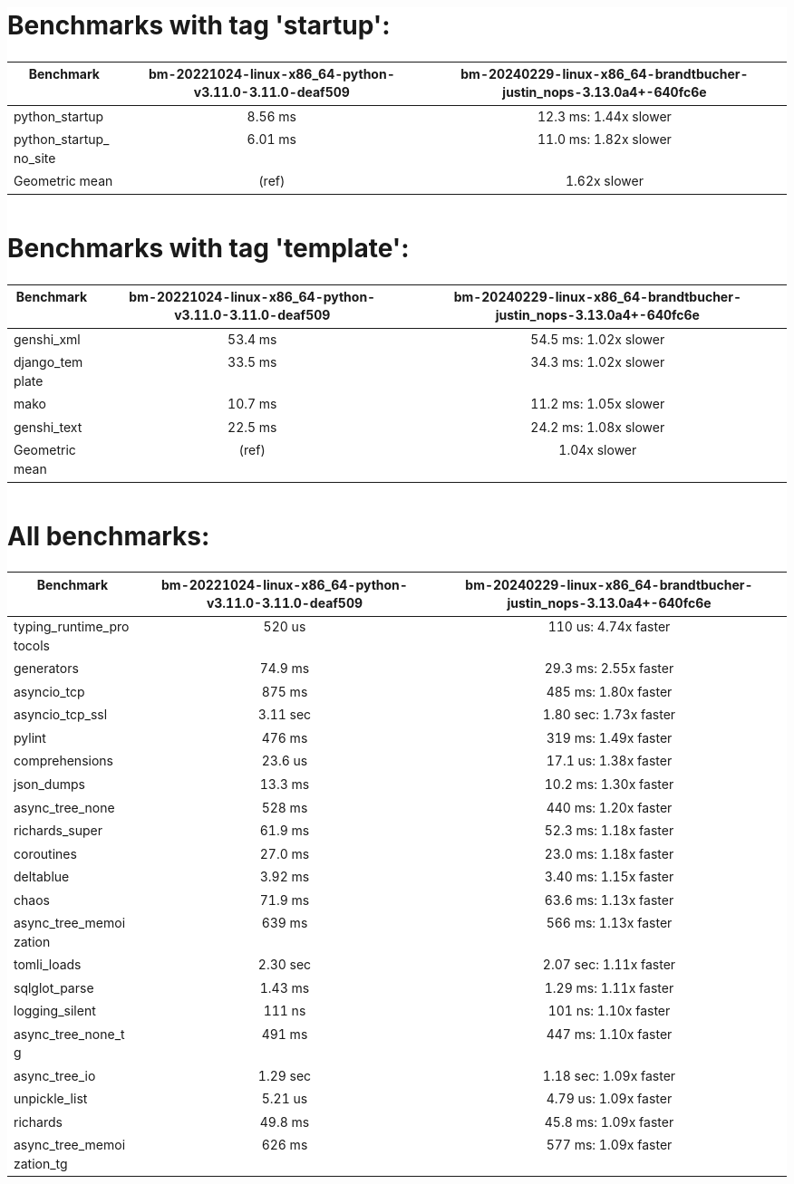 Benchmarks with tag 'startup':
==============================

| Benchmark              | bm-20221024-linux-x86_64-python-v3.11.0-3.11.0-deaf509 | bm-20240229-linux-x86_64-brandtbucher-justin_nops-3.13.0a4+-640fc6e |
|------------------------|:------------------------------------------------------:|:-------------------------------------------------------------------:|
| python_startup         | 8.56 ms                                                | 12.3 ms: 1.44x slower                                               |
| python_startup_no_site | 6.01 ms                                                | 11.0 ms: 1.82x slower                                               |
| Geometric mean         | (ref)                                                  | 1.62x slower                                                        |

Benchmarks with tag 'template':
===============================

| Benchmark       | bm-20221024-linux-x86_64-python-v3.11.0-3.11.0-deaf509 | bm-20240229-linux-x86_64-brandtbucher-justin_nops-3.13.0a4+-640fc6e |
|-----------------|:------------------------------------------------------:|:-------------------------------------------------------------------:|
| genshi_xml      | 53.4 ms                                                | 54.5 ms: 1.02x slower                                               |
| django_template | 33.5 ms                                                | 34.3 ms: 1.02x slower                                               |
| mako            | 10.7 ms                                                | 11.2 ms: 1.05x slower                                               |
| genshi_text     | 22.5 ms                                                | 24.2 ms: 1.08x slower                                               |
| Geometric mean  | (ref)                                                  | 1.04x slower                                                        |

All benchmarks:
===============

| Benchmark                  | bm-20221024-linux-x86_64-python-v3.11.0-3.11.0-deaf509 | bm-20240229-linux-x86_64-brandtbucher-justin_nops-3.13.0a4+-640fc6e |
|----------------------------|:------------------------------------------------------:|:-------------------------------------------------------------------:|
| typing_runtime_protocols   | 520 us                                                 | 110 us: 4.74x faster                                                |
| generators                 | 74.9 ms                                                | 29.3 ms: 2.55x faster                                               |
| asyncio_tcp                | 875 ms                                                 | 485 ms: 1.80x faster                                                |
| asyncio_tcp_ssl            | 3.11 sec                                               | 1.80 sec: 1.73x faster                                              |
| pylint                     | 476 ms                                                 | 319 ms: 1.49x faster                                                |
| comprehensions             | 23.6 us                                                | 17.1 us: 1.38x faster                                               |
| json_dumps                 | 13.3 ms                                                | 10.2 ms: 1.30x faster                                               |
| async_tree_none            | 528 ms                                                 | 440 ms: 1.20x faster                                                |
| richards_super             | 61.9 ms                                                | 52.3 ms: 1.18x faster                                               |
| coroutines                 | 27.0 ms                                                | 23.0 ms: 1.18x faster                                               |
| deltablue                  | 3.92 ms                                                | 3.40 ms: 1.15x faster                                               |
| chaos                      | 71.9 ms                                                | 63.6 ms: 1.13x faster                                               |
| async_tree_memoization     | 639 ms                                                 | 566 ms: 1.13x faster                                                |
| tomli_loads                | 2.30 sec                                               | 2.07 sec: 1.11x faster                                              |
| sqlglot_parse              | 1.43 ms                                                | 1.29 ms: 1.11x faster                                               |
| logging_silent             | 111 ns                                                 | 101 ns: 1.10x faster                                                |
| async_tree_none_tg         | 491 ms                                                 | 447 ms: 1.10x faster                                                |
| async_tree_io              | 1.29 sec                                               | 1.18 sec: 1.09x faster                                              |
| unpickle_list              | 5.21 us                                                | 4.79 us: 1.09x faster                                               |
| richards                   | 49.8 ms                                                | 45.8 ms: 1.09x faster                                               |
| async_tree_memoization_tg  | 626 ms                                                 | 577 ms: 1.09x faster                                                |